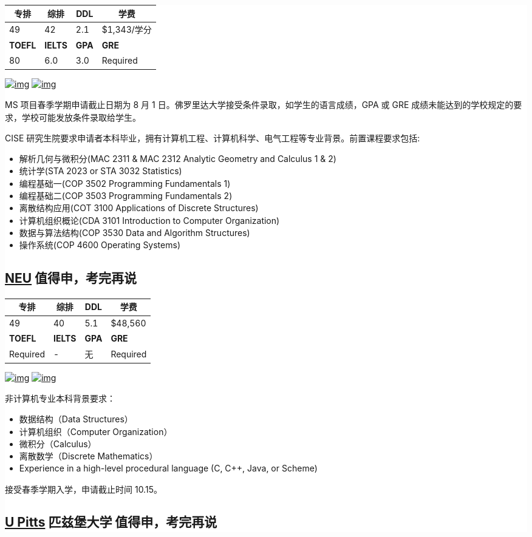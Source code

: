 | 专排      | 综排      | DDL     | 学费        |
| --------- | --------- | ------- | ----------- |
| 49        | 42        | 2.1     | $1,343/学分 |
| **TOEFL** | **IELTS** | **GPA** | **GRE**     |
| 80        | 6.0       | 3.0     | Required    |

[![img](https://ws2.sinaimg.cn/large/006tKfTcly1ft58wunnsuj31kw15zafn.jpg)](https://ws2.sinaimg.cn/large/006tKfTcly1ft58wunnsuj31kw15zafn.jpg)
[![img](https://ws2.sinaimg.cn/large/006tKfTcly1ft57766xx3j31kw0q5dj5.jpg)](https://ws2.sinaimg.cn/large/006tKfTcly1ft57766xx3j31kw0q5dj5.jpg)

MS 项目春季学期申请截止日期为 8 月 1 日。佛罗里达大学接受条件录取，如学生的语言成绩，GPA 或 GRE 成绩未能达到的学校规定的要求，学校可能发放条件录取给学生。

CISE 研究生院要求申请者本科毕业，拥有计算机工程、计算机科学、电气工程等专业背景。前置课程要求包括:

- 解析几何与微积分(MAC 2311 & MAC 2312 Analytic Geometry and Calculus 1 & 2)
- 统计学(STA 2023 or STA 3032 Statistics)
- 编程基础一(COP 3502 Programming Fundamentals 1)
- 编程基础二(COP 3503 Programming Fundamentals 2)
- 离散结构应用(COT 3100 Applications of Discrete Structures)
- 计算机组织概论(CDA 3101 Introduction to Computer Organization)
- 数据与算法结构(COP 3530 Data and Algorithm Structures)
- 操作系统(COP 4600 Operating Systems)

## [NEU](https://www.ccis.northeastern.edu/academics/masters/) 值得申，考完再说

| 专排      | 综排      | DDL     | 学费     |
| --------- | --------- | ------- | -------- |
| 49        | 40        | 5.1     | $48,560  |
| **TOEFL** | **IELTS** | **GPA** | **GRE**  |
| Required  | -         | 无      | Required |

[![img](https://ws1.sinaimg.cn/large/006tKfTcly1ft576nh9m7j31kw16hjyz.jpg)](https://ws1.sinaimg.cn/large/006tKfTcly1ft576nh9m7j31kw16hjyz.jpg)
[![img](https://ws1.sinaimg.cn/large/006tKfTcly1ft58w1dbk9j31kw0pwtcu.jpg)](https://ws1.sinaimg.cn/large/006tKfTcly1ft58w1dbk9j31kw0pwtcu.jpg)

非计算机专业本科背景要求：

- 数据结构（Data Structures）
- 计算机组织（Computer Organization）
- 微积分（Calculus）
- 离散数学（Discrete Mathematics）
- Experience in a high-level procedural language (C, C++, Java, or Scheme)

接受春季学期入学，申请截止时间 10.15。

## [U Pitts](http://www.sci.pitt.edu/academics/masters-degrees/master-of-science-in-computer-science/) 匹兹堡大学 值得申，考完再说
